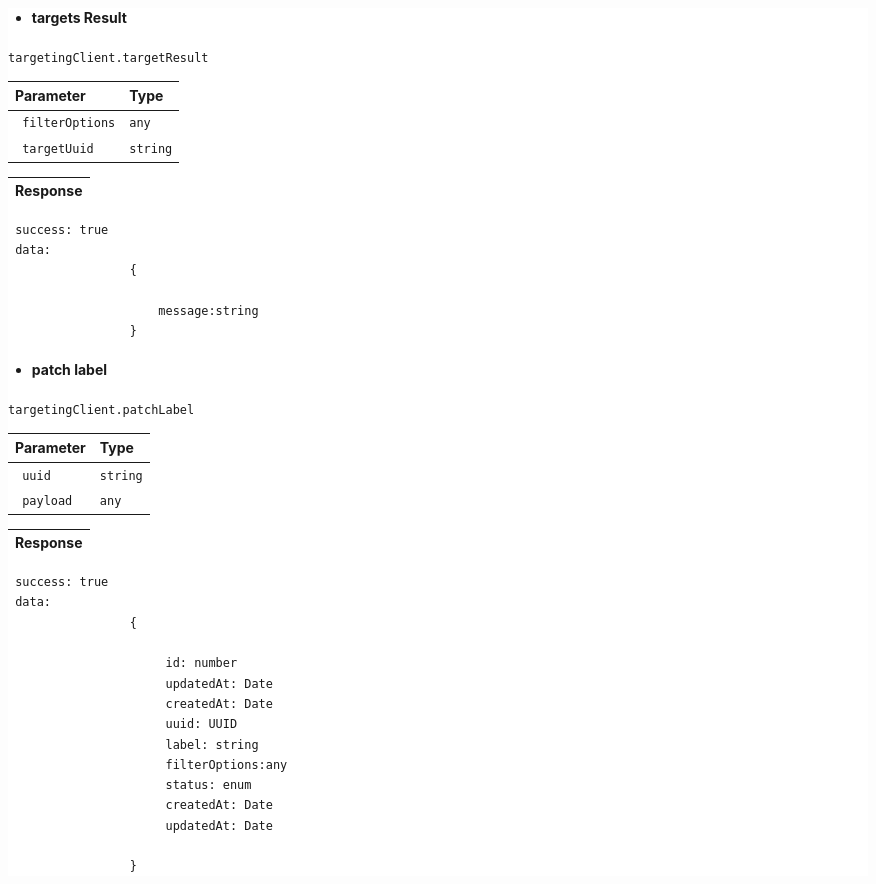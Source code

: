 ```

```

- #### targets Result

```
targetingClient.targetResult
```

| Parameter        | Type     |
| :--------------- | :------- |
| ` filterOptions` | `any`    |
| ` targetUuid`    | `string` |

| Response |
| :------- |

```
 success: true
 data:
                 {

                     message:string
                 }
```

- #### patch label

```
targetingClient.patchLabel
```

| Parameter  | Type     |
| :--------- | :------- |
| ` uuid`    | `string` |
| ` payload` | `any`    |

| Response |
| :------- |

```
 success: true
 data:
                 {

                      id: number
                      updatedAt: Date
                      createdAt: Date
                      uuid: UUID
                      label: string
                      filterOptions:any
                      status: enum
                      createdAt: Date
                      updatedAt: Date

                 }
```
